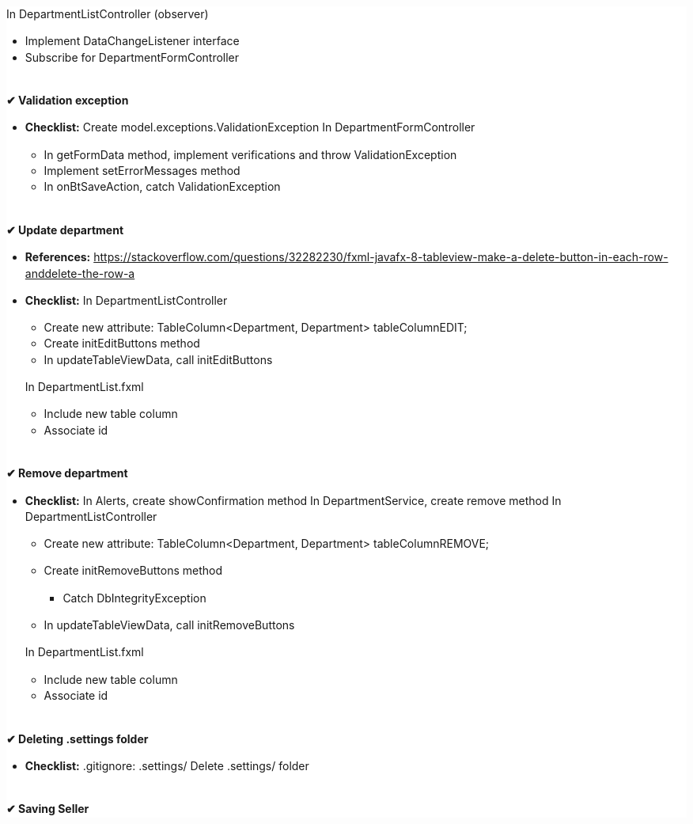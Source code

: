   In DepartmentListController (observer)

  - Implement DataChangeListener interface
  - Subscribe for DepartmentFormController<br><br>

<b>✔ Validation exception

- Checklist:</b>
  Create model.exceptions.ValidationException
  In DepartmentFormController

  - In getFormData method, implement verifications and throw ValidationException
  - Implement setErrorMessages method
  - In onBtSaveAction, catch ValidationException<br><br>

<b>✔ Update department

- References:</b>
  https://stackoverflow.com/questions/32282230/fxml-javafx-8-tableview-make-a-delete-button-in-each-row-anddelete-the-row-a<br>
  <b>
- Checklist:</b>
  In DepartmentListController

  - Create new attribute: TableColumn<Department, Department> tableColumnEDIT;
  - Create initEditButtons method
  - In updateTableViewData, call initEditButtons

  In DepartmentList.fxml

  - Include new table column
  - Associate id <br><br>

<b>✔ Remove department

- Checklist:</b>
  In Alerts, create showConfirmation method
  In DepartmentService, create remove method
  In DepartmentListController

  - Create new attribute: TableColumn<Department, Department> tableColumnREMOVE;
  - Create initRemoveButtons method

    - Catch DbIntegrityException

  - In updateTableViewData, call initRemoveButtons

  In DepartmentList.fxml

  - Include new table column
  - Associate id<br><br>

<b>✔ Deleting .settings folder

- Checklist:</b>
  .gitignore: .settings/
  Delete .settings/ folder<br><br>

<b>✔ Saving Seller
